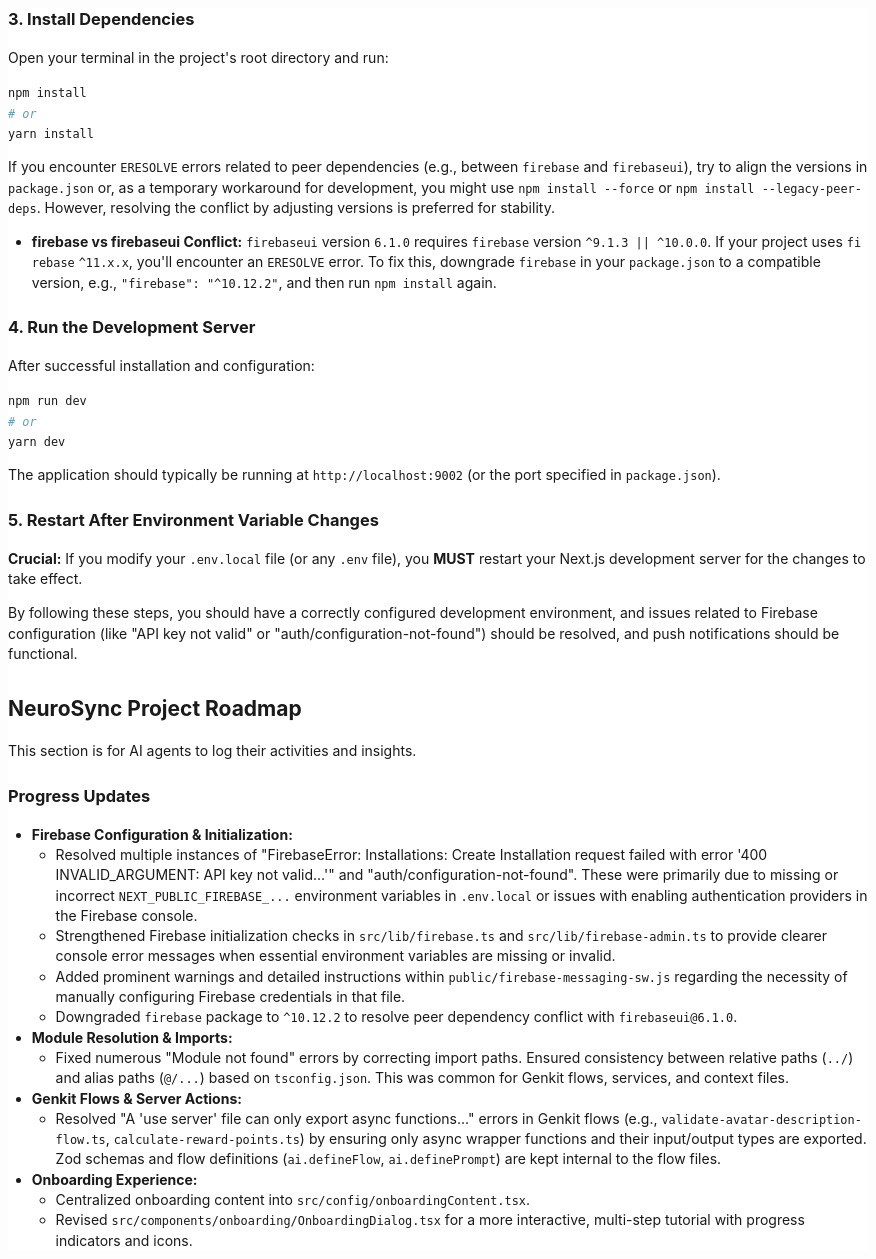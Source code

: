 ### 3. Install Dependencies
Open your terminal in the project's root directory and run:
```bash
npm install
# or
yarn install
```
If you encounter `ERESOLVE` errors related to peer dependencies (e.g., between `firebase` and `firebaseui`), try to align the versions in `package.json` or, as a temporary workaround for development, you might use `npm install --force` or `npm install --legacy-peer-deps`. However, resolving the conflict by adjusting versions is preferred for stability.
*   **firebase vs firebaseui Conflict:** `firebaseui` version `6.1.0` requires `firebase` version `^9.1.3 || ^10.0.0`. If your project uses `firebase` `^11.x.x`, you'll encounter an `ERESOLVE` error. To fix this, downgrade `firebase` in your `package.json` to a compatible version, e.g., `"firebase": "^10.12.2"`, and then run `npm install` again.

### 4. Run the Development Server
After successful installation and configuration:
```bash
npm run dev
# or
yarn dev
```
The application should typically be running at `http://localhost:9002` (or the port specified in `package.json`).

### 5. Restart After Environment Variable Changes
**Crucial:** If you modify your `.env.local` file (or any `.env` file), you **MUST** restart your Next.js development server for the changes to take effect.

By following these steps, you should have a correctly configured development environment, and issues related to Firebase configuration (like "API key not valid" or "auth/configuration-not-found") should be resolved, and push notifications should be functional.

## NeuroSync Project Roadmap
This section is for AI agents to log their activities and insights.

### Progress Updates
- **Firebase Configuration & Initialization:**
    - Resolved multiple instances of "FirebaseError: Installations: Create Installation request failed with error '400 INVALID_ARGUMENT: API key not valid...'" and "auth/configuration-not-found". These were primarily due to missing or incorrect `NEXT_PUBLIC_FIREBASE_...` environment variables in `.env.local` or issues with enabling authentication providers in the Firebase console.
    - Strengthened Firebase initialization checks in `src/lib/firebase.ts` and `src/lib/firebase-admin.ts` to provide clearer console error messages when essential environment variables are missing or invalid.
    - Added prominent warnings and detailed instructions within `public/firebase-messaging-sw.js` regarding the necessity of manually configuring Firebase credentials in that file.
    - Downgraded `firebase` package to `^10.12.2` to resolve peer dependency conflict with `firebaseui@6.1.0`.
- **Module Resolution & Imports:**
    - Fixed numerous "Module not found" errors by correcting import paths. Ensured consistency between relative paths (`../`) and alias paths (`@/...`) based on `tsconfig.json`. This was common for Genkit flows, services, and context files.
- **Genkit Flows & Server Actions:**
    - Resolved "A 'use server' file can only export async functions..." errors in Genkit flows (e.g., `validate-avatar-description-flow.ts`, `calculate-reward-points.ts`) by ensuring only async wrapper functions and their input/output types are exported. Zod schemas and flow definitions (`ai.defineFlow`, `ai.definePrompt`) are kept internal to the flow files.
- **Onboarding Experience:**
    - Centralized onboarding content into `src/config/onboardingContent.tsx`.
    - Revised `src/components/onboarding/OnboardingDialog.tsx` for a more interactive, multi-step tutorial with progress indicators and icons.